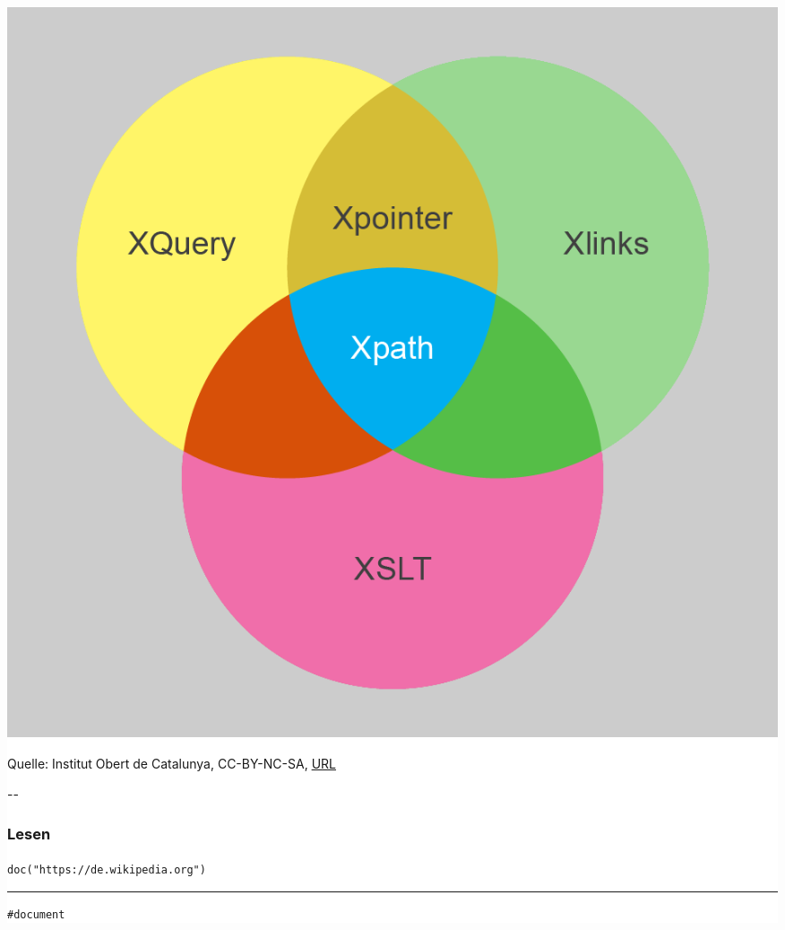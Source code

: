 ![X-Technologies](img/x-technologies_institut-obert-de-catalunya_cc-by-nc-sa.png)  

Quelle: Institut Obert de Catalunya, CC-BY-NC-SA, [URL](http://ioc.xtec.cat/materials/FP/Materials/2251_ASIX/ASIX_2251_M04/web/html/WebContent/u3/a2/continguts.html)

--

### Lesen
```xq
doc("https://de.wikipedia.org")
```
---
```
#document
```
